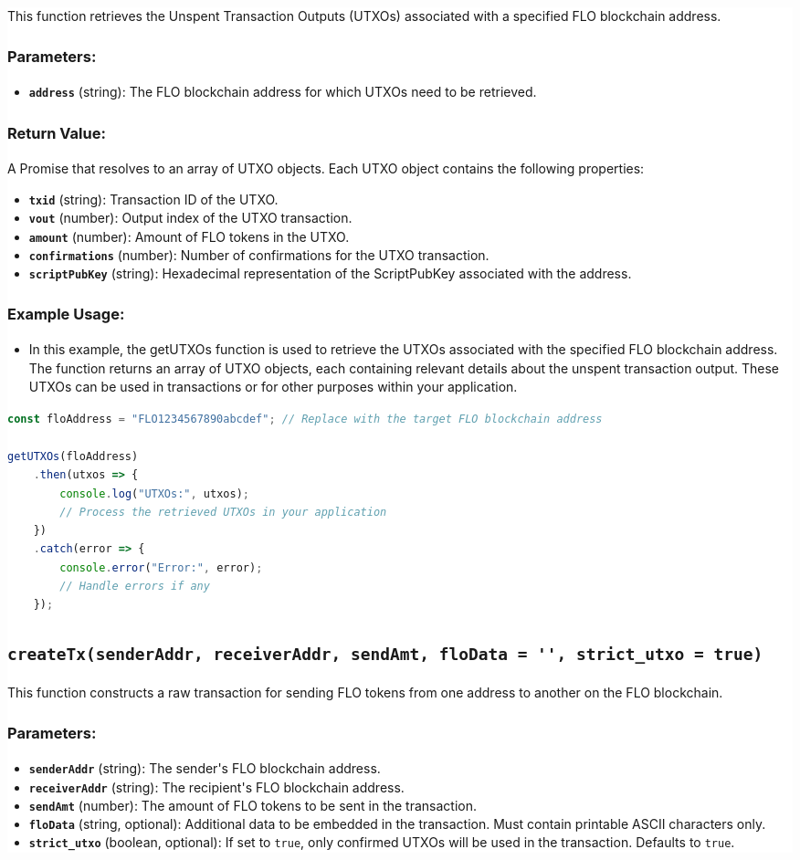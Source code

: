 This function retrieves the Unspent Transaction Outputs (UTXOs) associated with a specified FLO blockchain address.

### Parameters:

- **`address`** (string): The FLO blockchain address for which UTXOs need to be retrieved.

### Return Value:

A Promise that resolves to an array of UTXO objects. Each UTXO object contains the following properties:
- **`txid`** (string): Transaction ID of the UTXO.
- **`vout`** (number): Output index of the UTXO transaction.
- **`amount`** (number): Amount of FLO tokens in the UTXO.
- **`confirmations`** (number): Number of confirmations for the UTXO transaction.
- **`scriptPubKey`** (string): Hexadecimal representation of the ScriptPubKey associated with the address.

### Example Usage:

- In this example, the getUTXOs function is used to retrieve the UTXOs associated with the specified FLO blockchain address. The function returns an array of UTXO objects, each containing relevant details about the unspent transaction output. These UTXOs can be used in transactions or for other purposes within your application.


```javascript
const floAddress = "FLO1234567890abcdef"; // Replace with the target FLO blockchain address

getUTXOs(floAddress)
    .then(utxos => {
        console.log("UTXOs:", utxos);
        // Process the retrieved UTXOs in your application
    })
    .catch(error => {
        console.error("Error:", error);
        // Handle errors if any
    });
```

## `createTx(senderAddr, receiverAddr, sendAmt, floData = '', strict_utxo = true)`

This function constructs a raw transaction for sending FLO tokens from one address to another on the FLO blockchain.

### Parameters:

- **`senderAddr`** (string): The sender's FLO blockchain address.
- **`receiverAddr`** (string): The recipient's FLO blockchain address.
- **`sendAmt`** (number): The amount of FLO tokens to be sent in the transaction.
- **`floData`** (string, optional): Additional data to be embedded in the transaction. Must contain printable ASCII characters only.
- **`strict_utxo`** (boolean, optional): If set to `true`, only confirmed UTXOs will be used in the transaction. Defaults to `true`.
